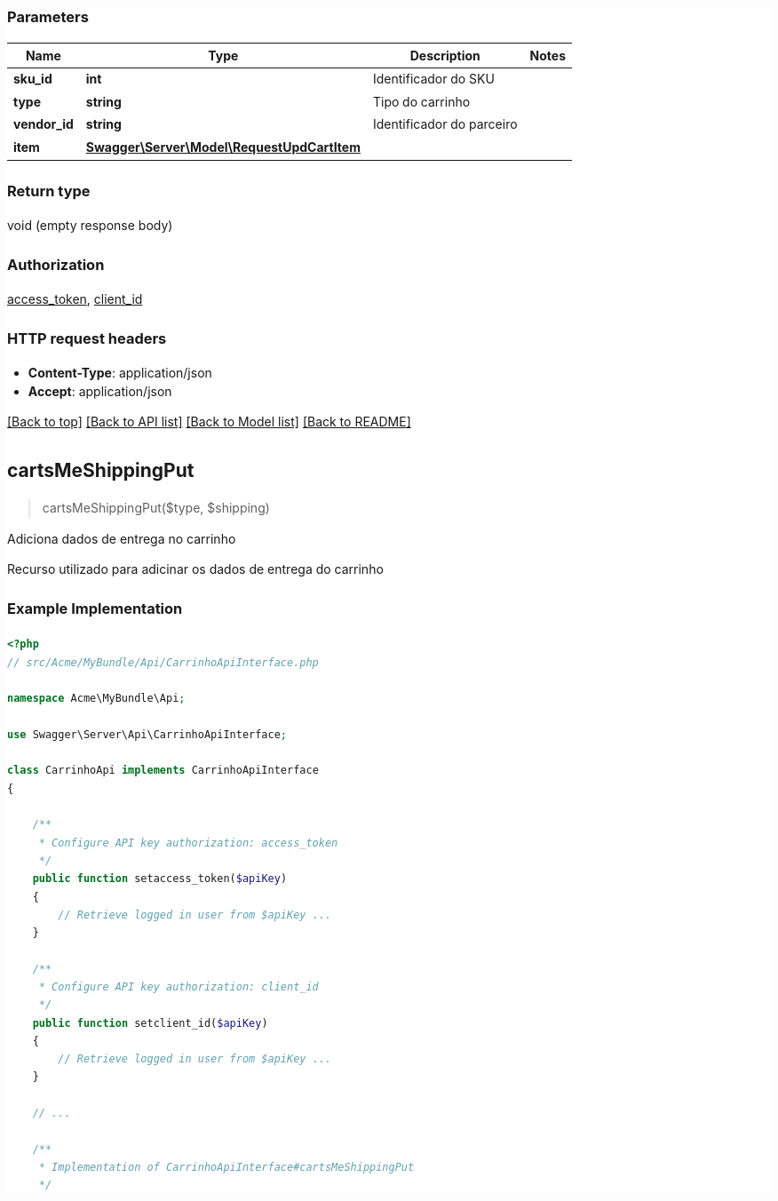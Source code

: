 ### Parameters

Name | Type | Description  | Notes
------------- | ------------- | ------------- | -------------
 **sku_id** | **int**| Identificador do SKU |
 **type** | **string**| Tipo do carrinho |
 **vendor_id** | **string**| Identificador do parceiro |
 **item** | [**Swagger\Server\Model\RequestUpdCartItem**](../Model/RequestUpdCartItem.md)|  |

### Return type

void (empty response body)

### Authorization

[access_token](../../README.md#access_token), [client_id](../../README.md#client_id)

### HTTP request headers

 - **Content-Type**: application/json
 - **Accept**: application/json

[[Back to top]](#) [[Back to API list]](../../README.md#documentation-for-api-endpoints) [[Back to Model list]](../../README.md#documentation-for-models) [[Back to README]](../../README.md)

## **cartsMeShippingPut**
> cartsMeShippingPut($type, $shipping)

Adiciona dados de entrega no carrinho

Recurso utilizado para adicinar os dados de entrega do carrinho

### Example Implementation
```php
<?php
// src/Acme/MyBundle/Api/CarrinhoApiInterface.php

namespace Acme\MyBundle\Api;

use Swagger\Server\Api\CarrinhoApiInterface;

class CarrinhoApi implements CarrinhoApiInterface
{

    /**
     * Configure API key authorization: access_token
     */
    public function setaccess_token($apiKey)
    {
        // Retrieve logged in user from $apiKey ...
    }

    /**
     * Configure API key authorization: client_id
     */
    public function setclient_id($apiKey)
    {
        // Retrieve logged in user from $apiKey ...
    }

    // ...

    /**
     * Implementation of CarrinhoApiInterface#cartsMeShippingPut
     */
```